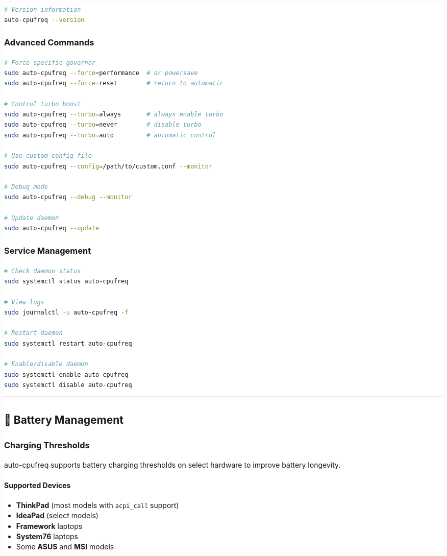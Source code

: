 ```bash
# Version information
auto-cpufreq --version
```

### Advanced Commands

```bash
# Force specific governor
sudo auto-cpufreq --force=performance  # or powersave
sudo auto-cpufreq --force=reset        # return to automatic

# Control turbo boost
sudo auto-cpufreq --turbo=always       # always enable turbo
sudo auto-cpufreq --turbo=never        # disable turbo
sudo auto-cpufreq --turbo=auto         # automatic control

# Use custom config file
sudo auto-cpufreq --config=/path/to/custom.conf --monitor

# Debug mode
sudo auto-cpufreq --debug --monitor

# Update daemon
sudo auto-cpufreq --update
```

### Service Management

```bash
# Check daemon status
sudo systemctl status auto-cpufreq

# View logs
sudo journalctl -u auto-cpufreq -f

# Restart daemon
sudo systemctl restart auto-cpufreq

# Enable/disable daemon
sudo systemctl enable auto-cpufreq
sudo systemctl disable auto-cpufreq
```

---

## 🔋 Battery Management

### Charging Thresholds

auto-cpufreq supports battery charging thresholds on select hardware to improve battery longevity.

#### Supported Devices
- **ThinkPad** (most models with `acpi_call` support)
- **IdeaPad** (select models)
- **Framework** laptops
- **System76** laptops
- Some **ASUS** and **MSI** models
